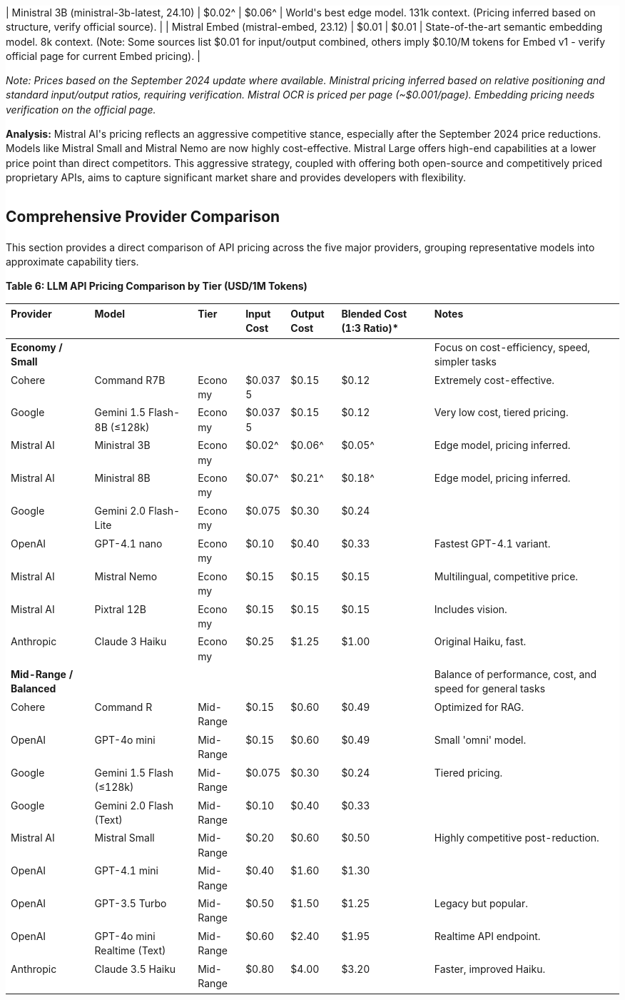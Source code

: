| Ministral 3B (ministral-3b-latest, 24.10)   | $0.02^                   | $0.06^                    | World's best edge model. 131k context. (Pricing inferred based on structure, verify official source).                                                                                                        |
| Mistral Embed (mistral-embed, 23.12)        | $0.01                    | $0.01                     | State-of-the-art semantic embedding model. 8k context. (Note: Some sources list $0.01 for input/output combined, others imply $0.10/M tokens for Embed v1 - verify official page for current Embed pricing). |

_Note: Prices based on the September 2024 update where available. Ministral pricing inferred based on relative positioning and standard input/output ratios, requiring verification. Mistral OCR is priced per page (~$0.001/page). Embedding pricing needs verification on the official page._

**Analysis:** Mistral AI's pricing reflects an aggressive competitive stance, especially after the September 2024 price reductions. Models like Mistral Small and Mistral Nemo are now highly cost-effective. Mistral Large offers high-end capabilities at a lower price point than direct competitors. This aggressive strategy, coupled with offering both open-source and competitively priced proprietary APIs, aims to capture significant market share and provides developers with flexibility.

## Comprehensive Provider Comparison

This section provides a direct comparison of API pricing across the five major providers, grouping representative models into approximate capability tiers.

**Table 6: LLM API Pricing Comparison by Tier (USD/1M Tokens)**

| Provider                 | Model                       | Tier             | Input Cost | Output Cost | Blended Cost (1:3 Ratio)\* | Notes                                                     |
| :----------------------- | :-------------------------- | :--------------- | :--------- | :---------- | :------------------------- | :-------------------------------------------------------- |
| **Economy / Small**      |                             |                  |            |             |                            | Focus on cost-efficiency, speed, simpler tasks            |
| Cohere                   | Command R7B                 | Economy          | $0.0375    | $0.15       | $0.12                      | Extremely cost-effective.                                 |
| Google                   | Gemini 1.5 Flash-8B (≤128k) | Economy          | $0.0375    | $0.15       | $0.12                      | Very low cost, tiered pricing.                            |
| Mistral AI               | Ministral 3B                | Economy          | $0.02^     | $0.06^      | $0.05^                     | Edge model, pricing inferred.                             |
| Mistral AI               | Ministral 8B                | Economy          | $0.07^     | $0.21^      | $0.18^                     | Edge model, pricing inferred.                             |
| Google                   | Gemini 2.0 Flash-Lite       | Economy          | $0.075     | $0.30       | $0.24                      |                                                           |
| OpenAI                   | GPT-4.1 nano                | Economy          | $0.10      | $0.40       | $0.33                      | Fastest GPT-4.1 variant.                                  |
| Mistral AI               | Mistral Nemo                | Economy          | $0.15      | $0.15       | $0.15                      | Multilingual, competitive price.                          |
| Mistral AI               | Pixtral 12B                 | Economy          | $0.15      | $0.15       | $0.15                      | Includes vision.                                          |
| Anthropic                | Claude 3 Haiku              | Economy          | $0.25      | $1.25       | $1.00                      | Original Haiku, fast.                                     |
| **Mid-Range / Balanced** |                             |                  |            |             |                            | Balance of performance, cost, and speed for general tasks |
| Cohere                   | Command R                   | Mid-Range        | $0.15      | $0.60       | $0.49                      | Optimized for RAG.                                        |
| OpenAI                   | GPT-4o mini                 | Mid-Range        | $0.15      | $0.60       | $0.49                      | Small 'omni' model.                                       |
| Google                   | Gemini 1.5 Flash (≤128k)    | Mid-Range        | $0.075     | $0.30       | $0.24                      | Tiered pricing.                                           |
| Google                   | Gemini 2.0 Flash (Text)     | Mid-Range        | $0.10      | $0.40       | $0.33                      |                                                           |
| Mistral AI               | Mistral Small               | Mid-Range        | $0.20      | $0.60       | $0.50                      | Highly competitive post-reduction.                        |
| OpenAI                   | GPT-4.1 mini                | Mid-Range        | $0.40      | $1.60       | $1.30                      |                                                           |
| OpenAI                   | GPT-3.5 Turbo               | Mid-Range        | $0.50      | $1.50       | $1.25                      | Legacy but popular.                                       |
| OpenAI                   | GPT-4o mini Realtime (Text) | Mid-Range        | $0.60      | $2.40       | $1.95                      | Realtime API endpoint.                                    |
| Anthropic                | Claude 3.5 Haiku            | Mid-Range        | $0.80      | $4.00       | $3.20                      | Faster, improved Haiku.                                   |